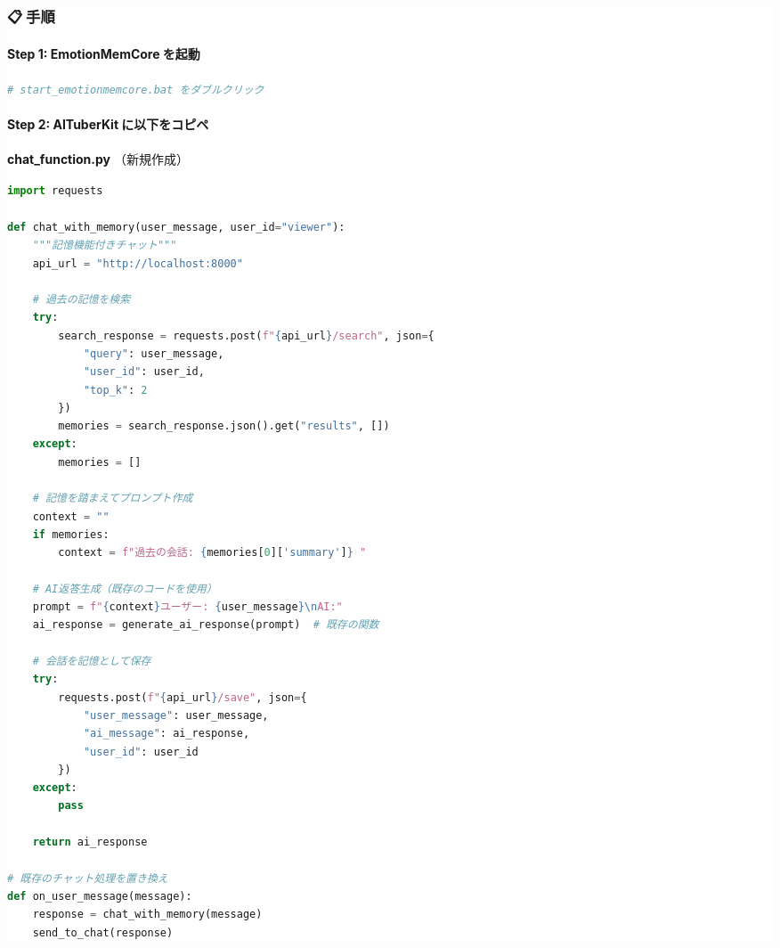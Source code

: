 ### 📋 手順

#### Step 1: EmotionMemCore を起動
```bash
# start_emotionmemcore.bat をダブルクリック
```

#### Step 2: AITuberKit に以下をコピペ

**chat_function.py** （新規作成）
```python
import requests

def chat_with_memory(user_message, user_id="viewer"):
    """記憶機能付きチャット"""
    api_url = "http://localhost:8000"
    
    # 過去の記憶を検索
    try:
        search_response = requests.post(f"{api_url}/search", json={
            "query": user_message,
            "user_id": user_id,
            "top_k": 2
        })
        memories = search_response.json().get("results", [])
    except:
        memories = []
    
    # 記憶を踏まえてプロンプト作成
    context = ""
    if memories:
        context = f"過去の会話: {memories[0]['summary']} "
    
    # AI返答生成（既存のコードを使用）
    prompt = f"{context}ユーザー: {user_message}\nAI:"
    ai_response = generate_ai_response(prompt)  # 既存の関数
    
    # 会話を記憶として保存
    try:
        requests.post(f"{api_url}/save", json={
            "user_message": user_message,
            "ai_message": ai_response,
            "user_id": user_id
        })
    except:
        pass
    
    return ai_response

# 既存のチャット処理を置き換え
def on_user_message(message):
    response = chat_with_memory(message)
    send_to_chat(response)
```
